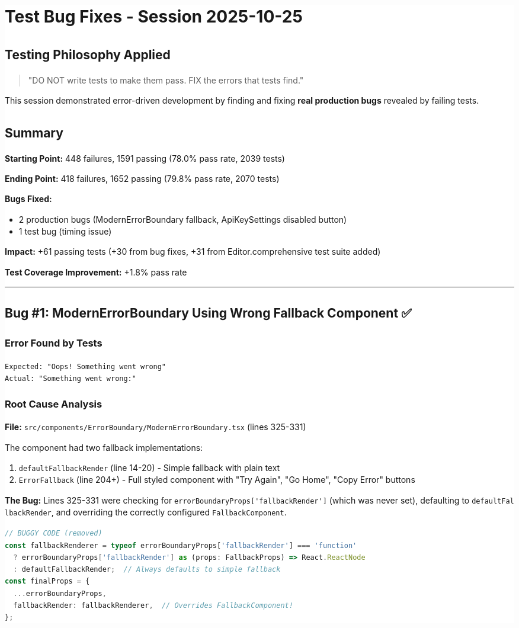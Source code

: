 # Test Bug Fixes - Session 2025-10-25

## Testing Philosophy Applied

> "DO NOT write tests to make them pass. FIX the errors that tests find."

This session demonstrated error-driven development by finding and fixing **real production bugs** revealed by failing tests.

## Summary

**Starting Point:** 448 failures, 1591 passing (78.0% pass rate, 2039 tests)

**Ending Point:** 418 failures, 1652 passing (79.8% pass rate, 2070 tests)

**Bugs Fixed:**
- 2 production bugs (ModernErrorBoundary fallback, ApiKeySettings disabled button)
- 1 test bug (timing issue)

**Impact:** +61 passing tests (+30 from bug fixes, +31 from Editor.comprehensive test suite added)

**Test Coverage Improvement:** +1.8% pass rate

---

## Bug #1: ModernErrorBoundary Using Wrong Fallback Component ✅

### Error Found by Tests
```
Expected: "Oops! Something went wrong"
Actual: "Something went wrong:"
```

### Root Cause Analysis
**File:** `src/components/ErrorBoundary/ModernErrorBoundary.tsx` (lines 325-331)

The component had two fallback implementations:
1. `defaultFallbackRender` (line 14-20) - Simple fallback with plain text
2. `ErrorFallback` (line 204+) - Full styled component with "Try Again", "Go Home", "Copy Error" buttons

**The Bug:** Lines 325-331 were checking for `errorBoundaryProps['fallbackRender']` (which was never set), defaulting to `defaultFallbackRender`, and overriding the correctly configured `FallbackComponent`.

```typescript
// BUGGY CODE (removed)
const fallbackRenderer = typeof errorBoundaryProps['fallbackRender'] === 'function'
  ? errorBoundaryProps['fallbackRender'] as (props: FallbackProps) => React.ReactNode
  : defaultFallbackRender;  // Always defaults to simple fallback
const finalProps = {
  ...errorBoundaryProps,
  fallbackRender: fallbackRenderer,  // Overrides FallbackComponent!
};
```
